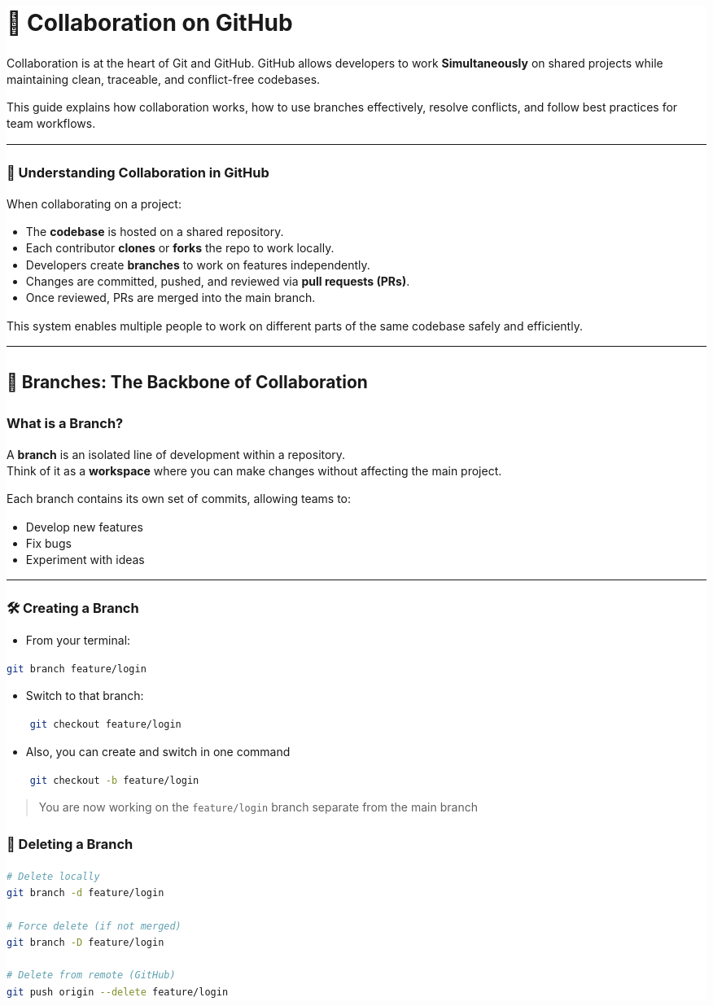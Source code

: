 # 🤝 Collaboration on GitHub


Collaboration is at the heart of Git and GitHub.
GitHub allows developers to work **Simultaneously** on shared projects while maintaining clean, traceable, and conflict-free codebases.

This guide explains how collaboration works, how to use branches effectively, resolve conflicts, and follow best practices for team workflows.

---

### 🧭 Understanding Collaboration in GitHub

When collaborating on a project:
- The **codebase** is hosted on a shared repository.
- Each contributor **clones** or **forks** the repo to work locally.
- Developers create **branches** to work on features independently.
- Changes are committed, pushed, and reviewed via **pull requests (PRs)**.
- Once reviewed, PRs are merged into the main branch.

This system enables multiple people to work on different parts of the same codebase safely and efficiently.

---

## 🌿 Branches: The Backbone of Collaboration

### What is a Branch?
A **branch** is an isolated line of development within a repository.  
Think of it as a **workspace** where you can make changes without affecting the main project.

Each branch contains its own set of commits, allowing teams to:
- Develop new features
- Fix bugs
- Experiment with ideas

---

### 🛠 Creating a Branch

- From your terminal:
```bash
git branch feature/login 
```
- Switch to that branch:
```bash
    git checkout feature/login
```
- Also, you can create and switch in one command
```bash
    git checkout -b feature/login
```
>You are now working on the `feature/login` branch separate from the main branch
### 🧹 Deleting a Branch
```bash
# Delete locally
git branch -d feature/login

# Force delete (if not merged)
git branch -D feature/login

# Delete from remote (GitHub)
git push origin --delete feature/login
```